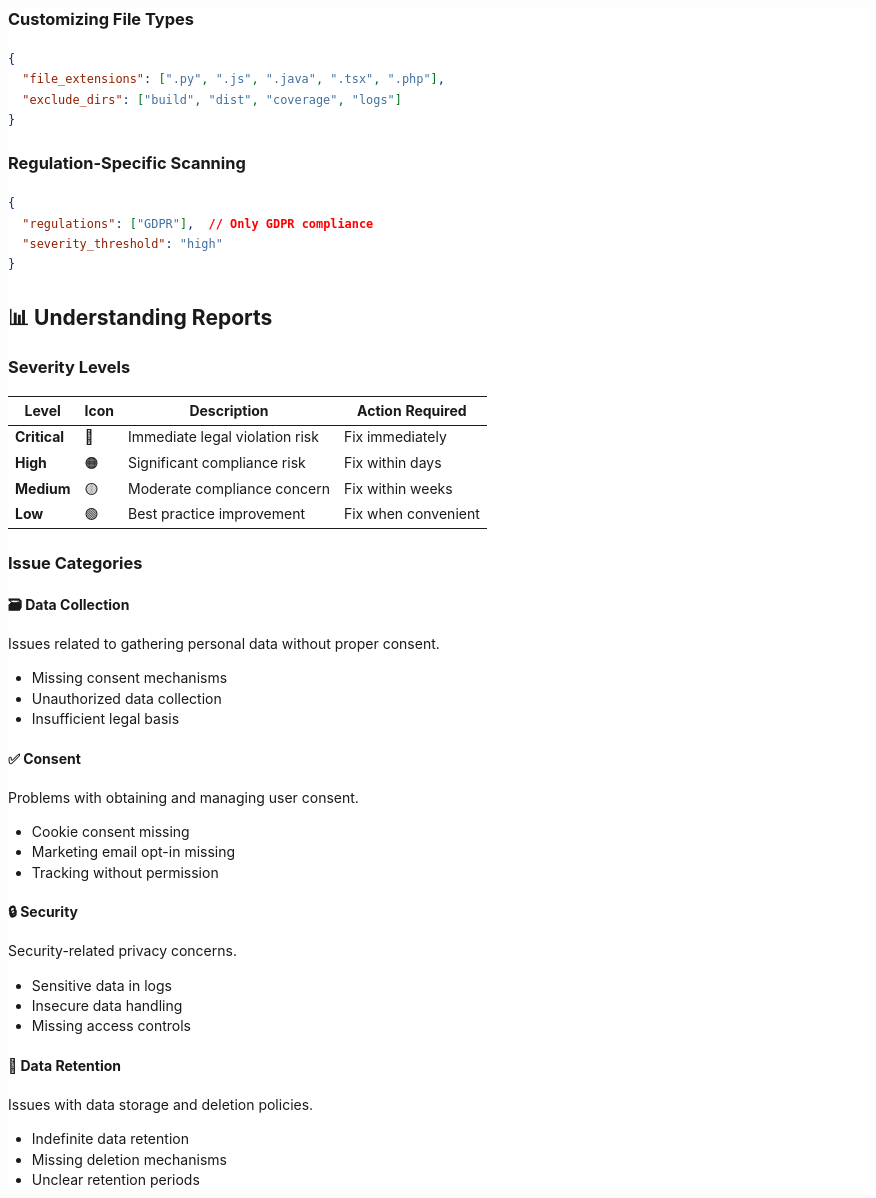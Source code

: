 ### Customizing File Types
```json
{
  "file_extensions": [".py", ".js", ".java", ".tsx", ".php"],
  "exclude_dirs": ["build", "dist", "coverage", "logs"]
}
```

### Regulation-Specific Scanning
```json
{
  "regulations": ["GDPR"],  // Only GDPR compliance
  "severity_threshold": "high"
}
```

## 📊 Understanding Reports

### Severity Levels

| Level | Icon | Description | Action Required |
|-------|------|-------------|-----------------|
| **Critical** | 🔴 | Immediate legal violation risk | Fix immediately |
| **High** | 🟠 | Significant compliance risk | Fix within days |
| **Medium** | 🟡 | Moderate compliance concern | Fix within weeks |
| **Low** | 🟢 | Best practice improvement | Fix when convenient |

### Issue Categories

#### 🗃️ Data Collection
Issues related to gathering personal data without proper consent.
- Missing consent mechanisms
- Unauthorized data collection
- Insufficient legal basis

#### ✅ Consent
Problems with obtaining and managing user consent.
- Cookie consent missing
- Marketing email opt-in missing
- Tracking without permission

#### 🔒 Security
Security-related privacy concerns.
- Sensitive data in logs
- Insecure data handling
- Missing access controls

#### 📅 Data Retention
Issues with data storage and deletion policies.
- Indefinite data retention
- Missing deletion mechanisms
- Unclear retention periods
